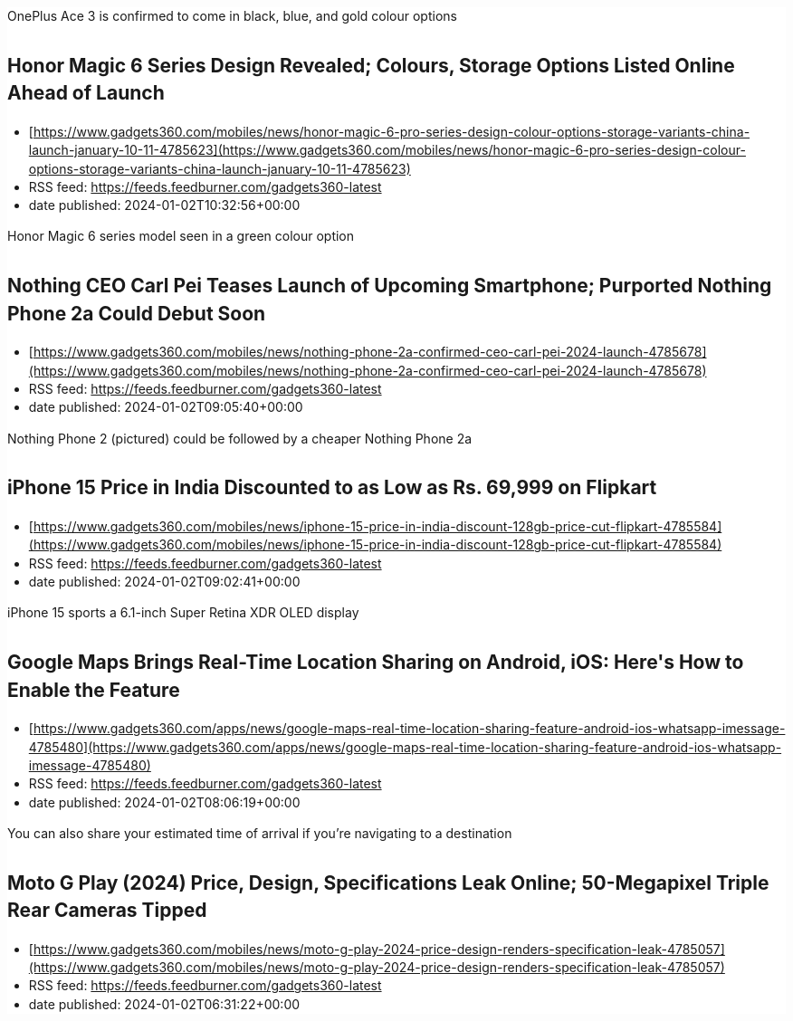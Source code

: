 OnePlus Ace 3 is confirmed to come in black, blue, and gold colour options

## Honor Magic 6 Series Design Revealed; Colours, Storage Options Listed Online Ahead of Launch
 - [https://www.gadgets360.com/mobiles/news/honor-magic-6-pro-series-design-colour-options-storage-variants-china-launch-january-10-11-4785623](https://www.gadgets360.com/mobiles/news/honor-magic-6-pro-series-design-colour-options-storage-variants-china-launch-january-10-11-4785623)
 - RSS feed: https://feeds.feedburner.com/gadgets360-latest
 - date published: 2024-01-02T10:32:56+00:00

Honor Magic 6 series model seen in a green colour option

## Nothing CEO Carl Pei Teases Launch of Upcoming Smartphone; Purported Nothing Phone 2a Could Debut Soon
 - [https://www.gadgets360.com/mobiles/news/nothing-phone-2a-confirmed-ceo-carl-pei-2024-launch-4785678](https://www.gadgets360.com/mobiles/news/nothing-phone-2a-confirmed-ceo-carl-pei-2024-launch-4785678)
 - RSS feed: https://feeds.feedburner.com/gadgets360-latest
 - date published: 2024-01-02T09:05:40+00:00

Nothing Phone 2 (pictured) could be followed by a cheaper Nothing Phone 2a

## iPhone 15 Price in India Discounted to as Low as Rs. 69,999 on Flipkart
 - [https://www.gadgets360.com/mobiles/news/iphone-15-price-in-india-discount-128gb-price-cut-flipkart-4785584](https://www.gadgets360.com/mobiles/news/iphone-15-price-in-india-discount-128gb-price-cut-flipkart-4785584)
 - RSS feed: https://feeds.feedburner.com/gadgets360-latest
 - date published: 2024-01-02T09:02:41+00:00

iPhone 15 sports a 6.1-inch Super Retina XDR OLED display

## Google Maps Brings Real-Time Location Sharing on Android, iOS: Here's How to Enable the Feature
 - [https://www.gadgets360.com/apps/news/google-maps-real-time-location-sharing-feature-android-ios-whatsapp-imessage-4785480](https://www.gadgets360.com/apps/news/google-maps-real-time-location-sharing-feature-android-ios-whatsapp-imessage-4785480)
 - RSS feed: https://feeds.feedburner.com/gadgets360-latest
 - date published: 2024-01-02T08:06:19+00:00

You can also share your estimated time of arrival if you’re navigating to a destination

## Moto G Play (2024) Price, Design, Specifications Leak Online; 50-Megapixel Triple Rear Cameras Tipped
 - [https://www.gadgets360.com/mobiles/news/moto-g-play-2024-price-design-renders-specification-leak-4785057](https://www.gadgets360.com/mobiles/news/moto-g-play-2024-price-design-renders-specification-leak-4785057)
 - RSS feed: https://feeds.feedburner.com/gadgets360-latest
 - date published: 2024-01-02T06:31:22+00:00
